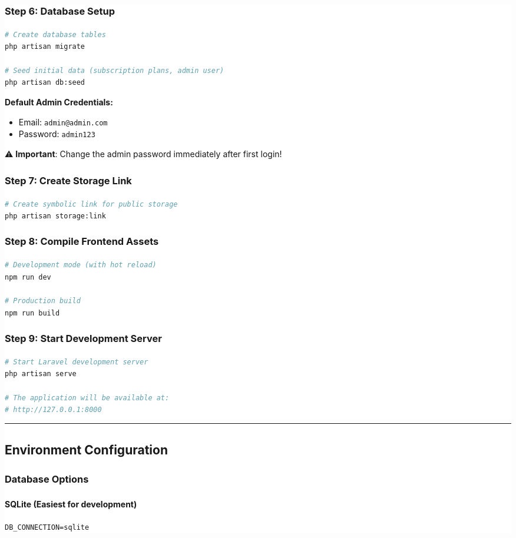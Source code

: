 ### Step 6: Database Setup

```bash
# Create database tables
php artisan migrate

# Seed initial data (subscription plans, admin user)
php artisan db:seed
```

**Default Admin Credentials:**
- Email: `admin@admin.com`
- Password: `admin123`

⚠️ **Important**: Change the admin password immediately after first login!

### Step 7: Create Storage Link

```bash
# Create symbolic link for public storage
php artisan storage:link
```

### Step 8: Compile Frontend Assets

```bash
# Development mode (with hot reload)
npm run dev

# Production build
npm run build
```

### Step 9: Start Development Server

```bash
# Start Laravel development server
php artisan serve

# The application will be available at:
# http://127.0.0.1:8000
```

---

## Environment Configuration

### Database Options

#### SQLite (Easiest for development)
```env
DB_CONNECTION=sqlite
```
